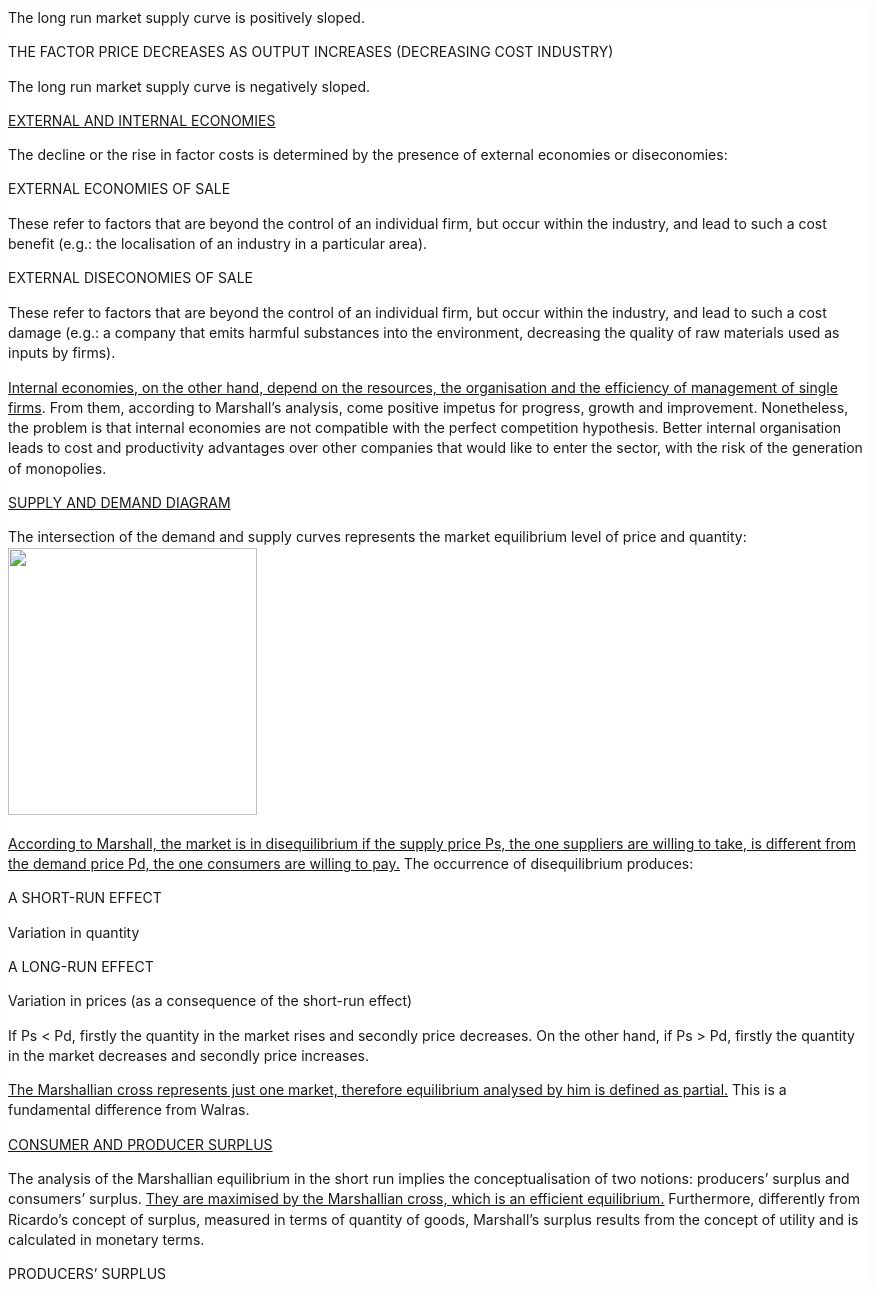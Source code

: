 The long run market supply curve is positively sloped.

THE FACTOR PRICE DECREASES AS OUTPUT INCREASES (DECREASING COST INDUSTRY)

The long run market supply curve is negatively sloped.

<u>EXTERNAL AND INTERNAL ECONOMIES</u>

The decline or the rise in factor costs is determined by the presence of external economies or diseconomies:

EXTERNAL ECONOMIES OF SALE

These refer to factors that are beyond the control of an individual firm, but occur within the industry, and lead to such a cost benefit (e.g.: the localisation of an industry in a particular area).

EXTERNAL DISECONOMIES OF SALE

These refer to factors that are beyond the control of an individual firm, but occur within the industry, and lead to such a cost damage (e.g.: a company that emits harmful substances into the environment, decreasing the quality of raw materials used as inputs by firms).

<u>Internal economies, on the other hand, depend on the resources, the organisation and the efficiency of management of single firms</u>. From them, according to Marshall’s analysis, come positive impetus for progress, growth and improvement. Nonetheless, the problem is that internal economies are not compatible with the perfect competition hypothesis. Better internal organisation leads to cost and productivity advantages over other companies that would like to enter the sector, with the risk of the generation of monopolies.

<u>SUPPLY AND DEMAND DIAGRAM</u>

The intersection of the demand and supply curves represents the market equilibrium level of price and quantity:<img src="media/image14.png" style="width:2.59798in;height:2.78005in" />

<u>According to Marshall, the market is in disequilibrium if the supply price Ps, the one suppliers are willing to take, is different from the demand price Pd, the one consumers are willing to pay.</u> The occurrence of disequilibrium produces:

A SHORT-RUN EFFECT

Variation in quantity

A LONG-RUN EFFECT

Variation in prices (as a consequence of the short-run effect)

If Ps &lt; Pd, firstly the quantity in the market rises and secondly price decreases. On the other hand, if Ps &gt; Pd, firstly the quantity in the market decreases and secondly price increases.

<u>The Marshallian cross represents just one market, therefore equilibrium analysed by him is defined as partial.</u> This is a fundamental difference from Walras.

<u>CONSUMER AND PRODUCER SURPLUS</u>

The analysis of the Marshallian equilibrium in the short run implies the conceptualisation of two notions: producers’ surplus and consumers’ surplus. <u>They are maximised by the Marshallian cross, which is an efficient equilibrium.</u> Furthermore, differently from Ricardo’s concept of surplus, measured in terms of quantity of goods, Marshall’s surplus results from the concept of utility and is calculated in monetary terms.

PRODUCERS’ SURPLUS
